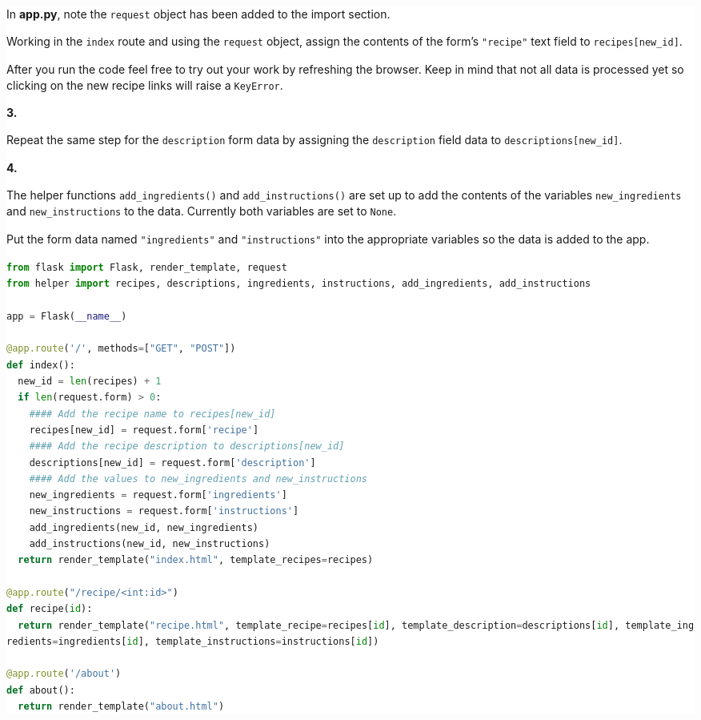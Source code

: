 In **app.py**, note the `request` object has been added to the import
section.

Working in the `index` route and using the `request` object, assign the
contents of the form’s `"recipe"` text field to `recipes[new_id]`.

After you run the code feel free to try out your work by refreshing the
browser. Keep in mind that not all data is processed yet so clicking on
the new recipe links will raise a `KeyError`.

**3.**

Repeat the same step for the `description` form data by assigning the
`description` field data to `descriptions[new_id]`.

**4.**

The helper functions `add_ingredients()` and `add_instructions()` are
set up to add the contents of the variables `new_ingredients` and
`new_instructions` to the data. Currently both variables are set to
`None`.

Put the form data named `"ingredients"` and `"instructions"` into the
appropriate variables so the data is added to the app.



``` python
from flask import Flask, render_template, request
from helper import recipes, descriptions, ingredients, instructions, add_ingredients, add_instructions

app = Flask(__name__)

@app.route('/', methods=["GET", "POST"])
def index():
  new_id = len(recipes) + 1
  if len(request.form) > 0:
    #### Add the recipe name to recipes[new_id] 
    recipes[new_id] = request.form['recipe']
    #### Add the recipe description to descriptions[new_id]
    descriptions[new_id] = request.form['description']
    #### Add the values to new_ingredients and new_instructions
    new_ingredients = request.form['ingredients']
    new_instructions = request.form['instructions']
    add_ingredients(new_id, new_ingredients)
    add_instructions(new_id, new_instructions)
  return render_template("index.html", template_recipes=recipes)

@app.route("/recipe/<int:id>")
def recipe(id):
  return render_template("recipe.html", template_recipe=recipes[id], template_description=descriptions[id], template_ingredients=ingredients[id], template_instructions=instructions[id])

@app.route('/about')
def about():
  return render_template("about.html")
```
